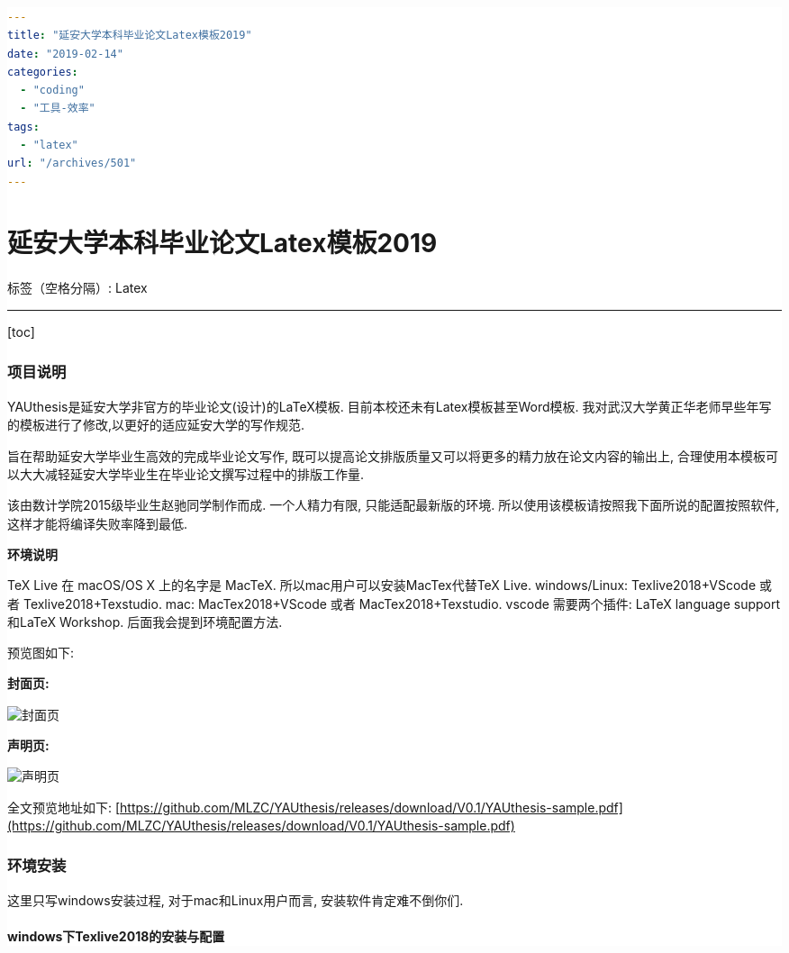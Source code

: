 ```yaml
---
title: "延安大学本科毕业论文Latex模板2019"
date: "2019-02-14"
categories: 
  - "coding"
  - "工具-效率"
tags: 
  - "latex"
url: "/archives/501"
---
```


# 延安大学本科毕业论文Latex模板2019

标签（空格分隔）: Latex

* * *

\[toc\]

### 项目说明

YAUthesis是延安大学非官方的毕业论文(设计)的LaTeX模板. 目前本校还未有Latex模板甚至Word模板. 我对武汉大学黄正华老师早些年写的模板进行了修改,以更好的适应延安大学的写作规范.

旨在帮助延安大学毕业生高效的完成毕业论文写作, 既可以提高论文排版质量又可以将更多的精力放在论文内容的输出上, 合理使用本模板可以大大减轻延安大学毕业生在毕业论文撰写过程中的排版工作量.

该由数计学院2015级毕业生赵驰同学制作而成. 一个人精力有限, 只能适配最新版的环境. 所以使用该模板请按照我下面所说的配置按照软件, 这样才能将编译失败率降到最低.

**环境说明**

TeX Live 在 macOS/OS X 上的名字是 MacTeX. 所以mac用户可以安装MacTex代替TeX Live. windows/Linux: Texlive2018+VScode 或者 Texlive2018+Texstudio. mac: MacTex2018+VScode 或者 MacTex2018+Texstudio. vscode 需要两个插件: LaTeX language support和LaTeX Workshop. 后面我会提到环境配置方法.

预览图如下:

**封面页:**

![封面页](https://image.i-ll.cc/blog/20190214/7xUqY1aI0UlI.png)

**声明页:**

![声明页](https://image.i-ll.cc/blog/20190214/GmUG6niVGzYY.png)

全文预览地址如下: [https://github.com/MLZC/YAUthesis/releases/download/V0.1/YAUthesis-sample.pdf](https://github.com/MLZC/YAUthesis/releases/download/V0.1/YAUthesis-sample.pdf)

### 环境安装

这里只写windows安装过程, 对于mac和Linux用户而言, 安装软件肯定难不倒你们.

#### windows下Texlive2018的安装与配置
